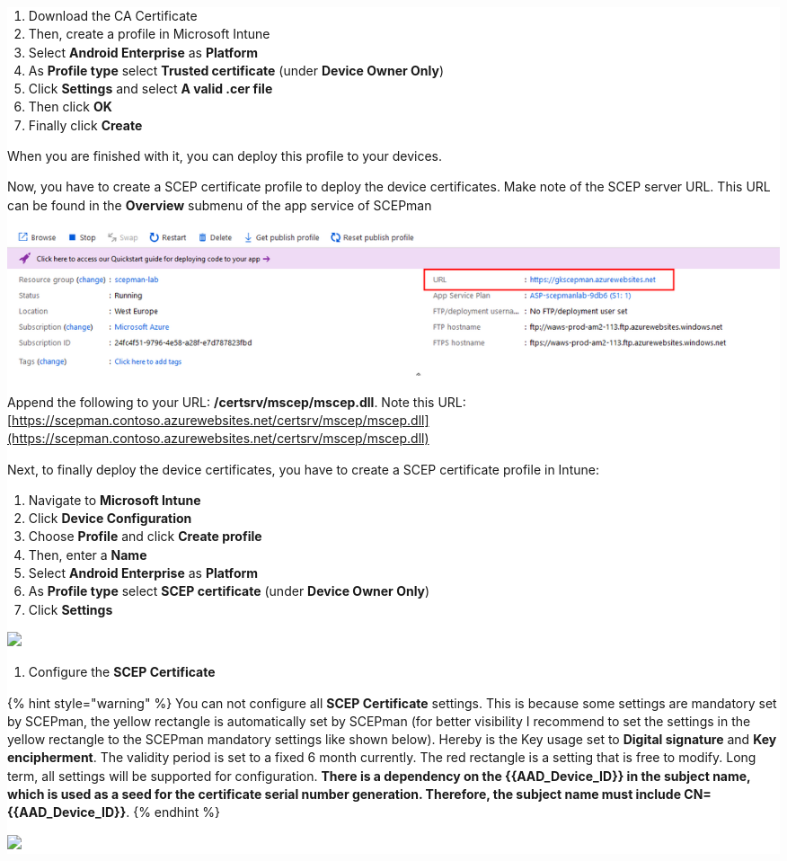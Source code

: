 1. Download the CA Certificate
2. Then, create a profile in Microsoft Intune
3. Select **Android Enterprise** as **Platform**
4. As **Profile type** select **Trusted certificate** (under **Device Owner Only**)
5. Click **Settings** and select **A valid .cer file**
6. Then click **OK**
7. Finally click **Create**

When you are finished with it, you can deploy this profile to your devices.

Now, you have to create a SCEP certificate profile to deploy the device certificates. Make note of the SCEP server URL. This URL can be found in the **Overview** submenu of the app service of SCEPman

![](<../../../.gitbook/assets/scepman27 (2) (1) (1) (1) (1) (1) (1) (1) (1) (1) (1) (1) (1) (11) (1) (1) (1) (1) (23).png>)

Append the following to your URL: **/certsrv/mscep/mscep.dll**. Note this URL: [https://scepman.contoso.azurewebsites.net/certsrv/mscep/mscep.dll](https://scepman.contoso.azurewebsites.net/certsrv/mscep/mscep.dll)

Next, to finally deploy the device certificates, you have to create a SCEP certificate profile in Intune:

1. Navigate to **Microsoft Intune**
2. Click **Device Configuration**
3. Choose **Profile** and click **Create profile**
4. Then, enter a **Name**
5. Select **Android Enterprise** as **Platform**
6. As **Profile type** select **SCEP certificate** (under **Device Owner Only**)
7. Click **Settings**

![](<../../../.gitbook/assets/scepman\_android1\_1 (2) (2) (2) (2) (2) (2) (2) (2) (2) (2) (2) (2) (2) (1) (1) (1) (1) (1) (1) (1) (1) (1) (1) (1) (1) (1) (1) (1) (1) (1) (1) (1) (3).png>)

1. Configure the **SCEP Certificate**

{% hint style="warning" %}
You can not configure all **SCEP Certificate** settings. This is because some settings are mandatory set by SCEPman, the yellow rectangle is automatically set by SCEPman (for better visibility I recommend to set the settings in the yellow rectangle to the SCEPman mandatory settings like shown below). Hereby is the Key usage set to **Digital signature** and **Key encipherment**. The validity period is set to a fixed 6 month currently. The red rectangle is a setting that is free to modify. Long term, all settings will be supported for configuration. **There is a dependency on the \{{AAD\_Device\_ID\}} in the subject name, which is used as a seed for the certificate serial number generation. Therefore, the subject name must include CN=\{{AAD\_Device\_ID\}}**.
{% endhint %}

![](<../../../.gitbook/assets/scepman\_android2 (2) (2) (2) (2) (2) (2) (2) (2) (2) (2) (2) (2) (2) (2) (2) (2) (2) (2) (2) (2) (2) (2) (2) (2) (2) (2) (2) (2) (1) (1) (1) (1) (1) (1) (1) (1) (1) (1) (1) (1) (1) (1) (1) (1) (1) (1) (1) (3).png>)
